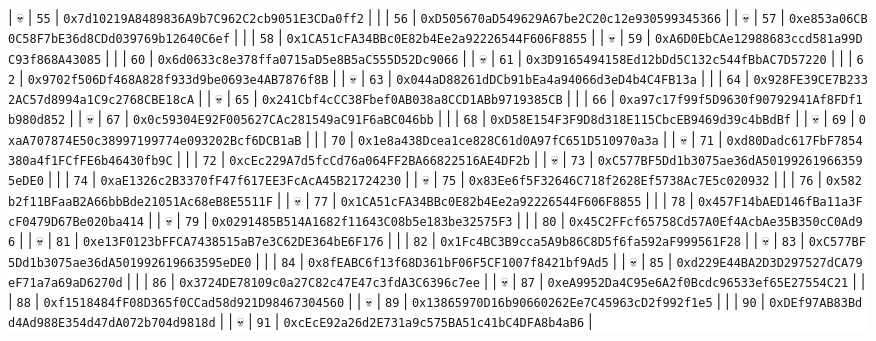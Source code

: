 | 💀 | `55` | `0x7d10219A8489836A9b7C962C2cb9051E3CDa0ff2` |
|  | `56` | `0xD505670aD549629A67be2C20c12e930599345366` |
| 💀 | `57` | `0xe853a06CB0C58F7bE36d8CDd039769b12640C6ef` |
|  | `58` | `0x1CA51cFA34BBc0E82b4Ee2a92226544F606F8855` |
| 💀 | `59` | `0xA6D0EbCAe12988683ccd581a99DC93f868A43085` |
|  | `60` | `0x6d0633c8e378ffa0715aD5e8B5aC555D52Dc9066` |
| 💀 | `61` | `0x3D9165494158Ed12bDd5C132c544fBbAC7D57220` |
|  | `62` | `0x9702f506Df468A828f933d9be0693e4AB7876f8B` |
| 💀 | `63` | `0x044aD88261dDCb91bEa4a94066d3eD4b4C4FB13a` |
|  | `64` | `0x928FE39CE7B2332AC57d8994a1C9c2768CBE18cA` |
| 💀 | `65` | `0x241Cbf4cCC38Fbef0AB038a8CCD1ABb9719385CB` |
|  | `66` | `0xa97c17f99f5D9630f90792941Af8FDf1b980d852` |
| 💀 | `67` | `0x0c59304E92F005627CAc281549aC91F6aBC046bb` |
|  | `68` | `0xD58E154F3F9D8d318E115CbcEB9469d39c4bBdBf` |
| 💀 | `69` | `0xaA707874E50c38997199774e093202Bcf6DCB1aB` |
|  | `70` | `0x1e8a438Dcea1ce828C61d0A97fC651D510970a3a` |
| 💀 | `71` | `0xd80Dadc617FbF7854380a4f1FCfFE6b46430fb9C` |
|  | `72` | `0xcEc229A7d5fcCd76a064FF2BA66822516AE4DF2b` |
| 💀 | `73` | `0xC577BF5Dd1b3075ae36dA501992619663595eDE0` |
|  | `74` | `0xaE1326c2B3370fF47f617EE3FcAcA45B21724230` |
| 💀 | `75` | `0x83Ee6f5F32646C718f2628Ef5738Ac7E5c020932` |
|  | `76` | `0x582b2f11BFaaB2A66bbBde21051Ac68eB8E5511F` |
| 💀 | `77` | `0x1CA51cFA34BBc0E82b4Ee2a92226544F606F8855` |
|  | `78` | `0x457F14bAED146fBa11a3FcF0479D67Be020ba414` |
| 💀 | `79` | `0x0291485B514A1682f11643C08b5e183be32575F3` |
|  | `80` | `0x45C2FFcf65758Cd57A0Ef4AcbAe35B350cC0Ad96` |
| 💀 | `81` | `0xe13F0123bFFCA7438515aB7e3C62DE364bE6F176` |
|  | `82` | `0x1Fc4BC3B9cca5A9b86C8D5f6fa592aF999561F28` |
| 💀 | `83` | `0xC577BF5Dd1b3075ae36dA501992619663595eDE0` |
|  | `84` | `0x8fEABC6f13f68D361bF06F5CF1007f8421bf9Ad5` |
| 💀 | `85` | `0xd229E44BA2D3D297527dCA79eF71a7a69aD6270d` |
|  | `86` | `0x3724DE78109c0a27C82c47E47c3fdA3C6396c7ee` |
| 💀 | `87` | `0xeA9952Da4C95e6A2f0Bcdc96533ef65E27554C21` |
|  | `88` | `0xf1518484fF08D365f0CCad58d921D98467304560` |
| 💀 | `89` | `0x13865970D16b90660262Ee7C45963cD2f992f1e5` |
|  | `90` | `0xDEf97AB83Bdd4Ad988E354d47dA072b704d9818d` |
| 💀 | `91` | `0xcEcE92a26d2E731a9c575BA51c41bC4DFA8b4aB6` |